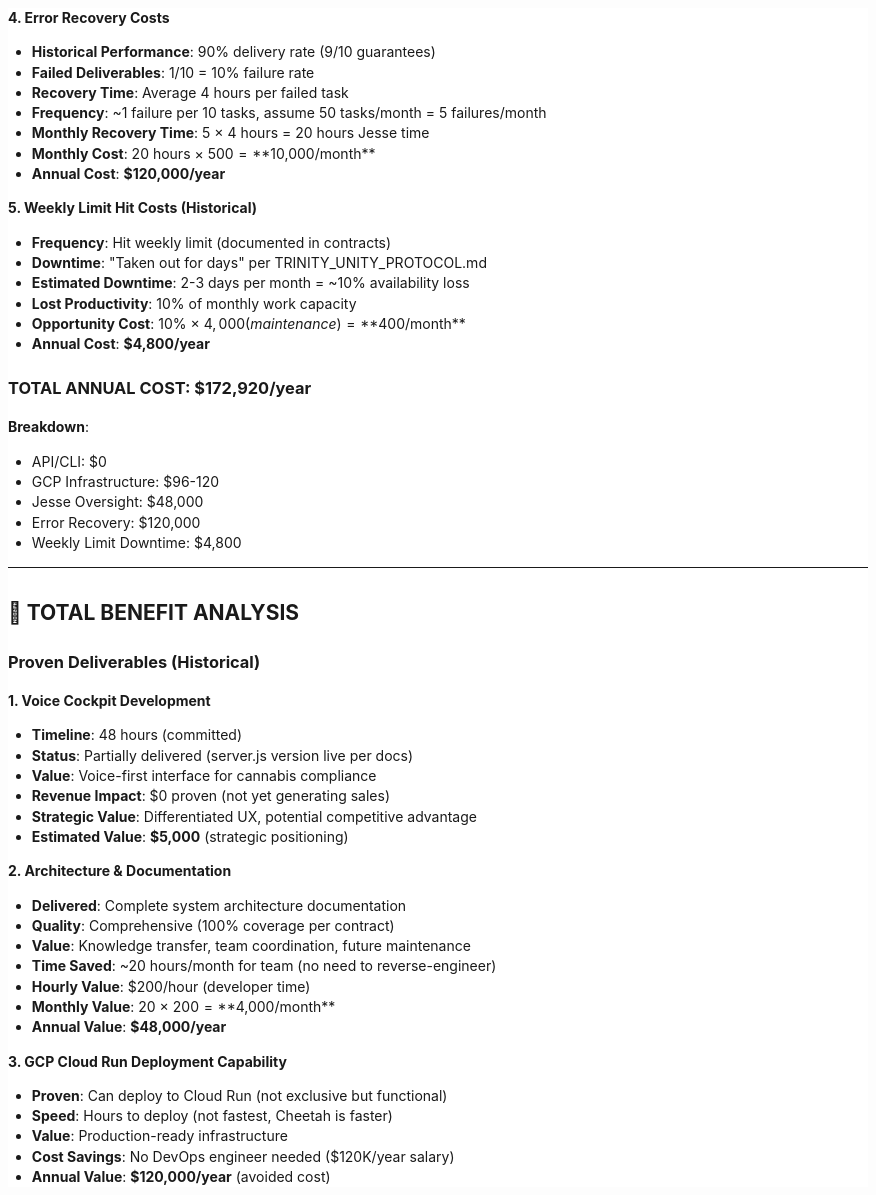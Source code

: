 **4. Error Recovery Costs**
- **Historical Performance**: 90% delivery rate (9/10 guarantees)
- **Failed Deliverables**: 1/10 = 10% failure rate
- **Recovery Time**: Average 4 hours per failed task
- **Frequency**: ~1 failure per 10 tasks, assume 50 tasks/month = 5 failures/month
- **Monthly Recovery Time**: 5 × 4 hours = 20 hours Jesse time
- **Monthly Cost**: 20 hours × $500 = **$10,000/month**
- **Annual Cost**: **$120,000/year**

**5. Weekly Limit Hit Costs (Historical)**
- **Frequency**: Hit weekly limit (documented in contracts)
- **Downtime**: "Taken out for days" per TRINITY_UNITY_PROTOCOL.md
- **Estimated Downtime**: 2-3 days per month = ~10% availability loss
- **Lost Productivity**: 10% of monthly work capacity
- **Opportunity Cost**: 10% × $4,000 (maintenance) = **$400/month**
- **Annual Cost**: **$4,800/year**

### TOTAL ANNUAL COST: **$172,920/year**

**Breakdown**:
- API/CLI: $0
- GCP Infrastructure: $96-120
- Jesse Oversight: $48,000
- Error Recovery: $120,000
- Weekly Limit Downtime: $4,800

---

## 💎 TOTAL BENEFIT ANALYSIS

### Proven Deliverables (Historical)

**1. Voice Cockpit Development**
- **Timeline**: 48 hours (committed)
- **Status**: Partially delivered (server.js version live per docs)
- **Value**: Voice-first interface for cannabis compliance
- **Revenue Impact**: $0 proven (not yet generating sales)
- **Strategic Value**: Differentiated UX, potential competitive advantage
- **Estimated Value**: **$5,000** (strategic positioning)

**2. Architecture & Documentation**
- **Delivered**: Complete system architecture documentation
- **Quality**: Comprehensive (100% coverage per contract)
- **Value**: Knowledge transfer, team coordination, future maintenance
- **Time Saved**: ~20 hours/month for team (no need to reverse-engineer)
- **Hourly Value**: $200/hour (developer time)
- **Monthly Value**: 20 × $200 = **$4,000/month**
- **Annual Value**: **$48,000/year**

**3. GCP Cloud Run Deployment Capability**
- **Proven**: Can deploy to Cloud Run (not exclusive but functional)
- **Speed**: Hours to deploy (not fastest, Cheetah is faster)
- **Value**: Production-ready infrastructure
- **Cost Savings**: No DevOps engineer needed ($120K/year salary)
- **Annual Value**: **$120,000/year** (avoided cost)
